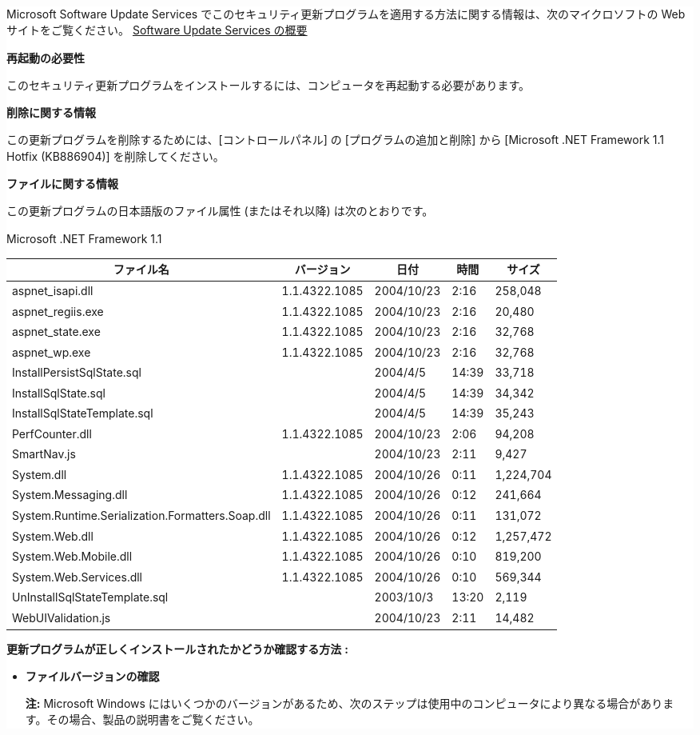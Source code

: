 Microsoft Software Update Services でこのセキュリティ更新プログラムを適用する方法に関する情報は、次のマイクロソフトの Web サイトをご覧ください。
[Software Update Services の概要](http://www.microsoft.com/japan/windowsserversystem/sus/susoverview.mspx)

**再起動の必要性**

このセキュリティ更新プログラムをインストールするには、コンピュータを再起動する必要があります。

**削除に関する情報**

この更新プログラムを削除するためには、\[コントロールパネル\] の \[プログラムの追加と削除\] から \[Microsoft .NET Framework 1.1 Hotfix (KB886904)\] を削除してください。

**ファイルに関する情報**

この更新プログラムの日本語版のファイル属性 (またはそれ以降) は次のとおりです。

Microsoft .NET Framework 1.1

| ファイル名                                       | バージョン    | 日付       | 時間  | サイズ    |
|--------------------------------------------------|---------------|------------|-------|-----------|
| aspnet\_isapi.dll                                | 1.1.4322.1085 | 2004/10/23 | 2:16  | 258,048   |
| aspnet\_regiis.exe                               | 1.1.4322.1085 | 2004/10/23 | 2:16  | 20,480    |
| aspnet\_state.exe                                | 1.1.4322.1085 | 2004/10/23 | 2:16  | 32,768    |
| aspnet\_wp.exe                                   | 1.1.4322.1085 | 2004/10/23 | 2:16  | 32,768    |
| InstallPersistSqlState.sql                       |               | 2004/4/5   | 14:39 | 33,718    |
| InstallSqlState.sql                              |               | 2004/4/5   | 14:39 | 34,342    |
| InstallSqlStateTemplate.sql                      |               | 2004/4/5   | 14:39 | 35,243    |
| PerfCounter.dll                                  | 1.1.4322.1085 | 2004/10/23 | 2:06  | 94,208    |
| SmartNav.js                                      |               | 2004/10/23 | 2:11  | 9,427     |
| System.dll                                       | 1.1.4322.1085 | 2004/10/26 | 0:11  | 1,224,704 |
| System.Messaging.dll                             | 1.1.4322.1085 | 2004/10/26 | 0:12  | 241,664   |
| System.Runtime.Serialization.Formatters.Soap.dll | 1.1.4322.1085 | 2004/10/26 | 0:11  | 131,072   |
| System.Web.dll                                   | 1.1.4322.1085 | 2004/10/26 | 0:12  | 1,257,472 |
| System.Web.Mobile.dll                            | 1.1.4322.1085 | 2004/10/26 | 0:10  | 819,200   |
| System.Web.Services.dll                          | 1.1.4322.1085 | 2004/10/26 | 0:10  | 569,344   |
| UnInstallSqlStateTemplate.sql                    |               | 2003/10/3  | 13:20 | 2,119     |
| WebUIValidation.js                               |               | 2004/10/23 | 2:11  | 14,482    |

**更新プログラムが正しくインストールされたかどうか確認する方法** **:**

-   **ファイルバージョンの確認**

    **注:** Microsoft Windows にはいくつかのバージョンがあるため、次のステップは使用中のコンピュータにより異なる場合があります。その場合、製品の説明書をご覧ください。

